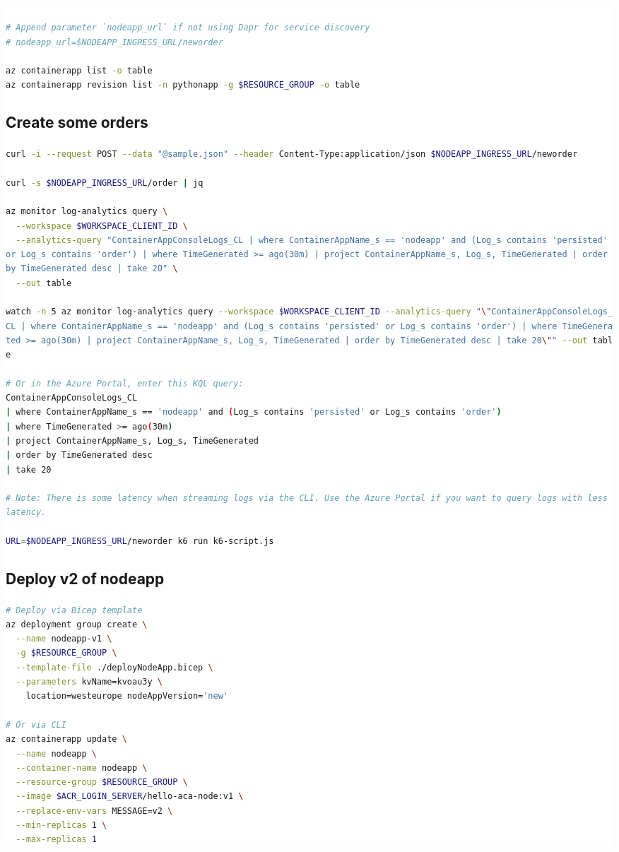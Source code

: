 ```sh

# Append parameter `nodeapp_url` if not using Dapr for service discovery
# nodeapp_url=$NODEAPP_INGRESS_URL/neworder

az containerapp list -o table
az containerapp revision list -n pythonapp -g $RESOURCE_GROUP -o table
```

Create some orders
------------------

```sh
curl -i --request POST --data "@sample.json" --header Content-Type:application/json $NODEAPP_INGRESS_URL/neworder

curl -s $NODEAPP_INGRESS_URL/order | jq

az monitor log-analytics query \
  --workspace $WORKSPACE_CLIENT_ID \
  --analytics-query "ContainerAppConsoleLogs_CL | where ContainerAppName_s == 'nodeapp' and (Log_s contains 'persisted' or Log_s contains 'order') | where TimeGenerated >= ago(30m) | project ContainerAppName_s, Log_s, TimeGenerated | order by TimeGenerated desc | take 20" \
  --out table

watch -n 5 az monitor log-analytics query --workspace $WORKSPACE_CLIENT_ID --analytics-query "\"ContainerAppConsoleLogs_CL | where ContainerAppName_s == 'nodeapp' and (Log_s contains 'persisted' or Log_s contains 'order') | where TimeGenerated >= ago(30m) | project ContainerAppName_s, Log_s, TimeGenerated | order by TimeGenerated desc | take 20\"" --out table

# Or in the Azure Portal, enter this KQL query:
ContainerAppConsoleLogs_CL
| where ContainerAppName_s == 'nodeapp' and (Log_s contains 'persisted' or Log_s contains 'order')
| where TimeGenerated >= ago(30m)
| project ContainerAppName_s, Log_s, TimeGenerated
| order by TimeGenerated desc
| take 20

# Note: There is some latency when streaming logs via the CLI. Use the Azure Portal if you want to query logs with less latency.

URL=$NODEAPP_INGRESS_URL/neworder k6 run k6-script.js
```

Deploy v2 of nodeapp
--------------------

```sh
# Deploy via Bicep template
az deployment group create \
  --name nodeapp-v1 \
  -g $RESOURCE_GROUP \
  --template-file ./deployNodeApp.bicep \
  --parameters kvName=kvoau3y \
    location=westeurope nodeAppVersion='new'

# Or via CLI
az containerapp update \
  --name nodeapp \
  --container-name nodeapp \
  --resource-group $RESOURCE_GROUP \
  --image $ACR_LOGIN_SERVER/hello-aca-node:v1 \
  --replace-env-vars MESSAGE=v2 \
  --min-replicas 1 \
  --max-replicas 1

```